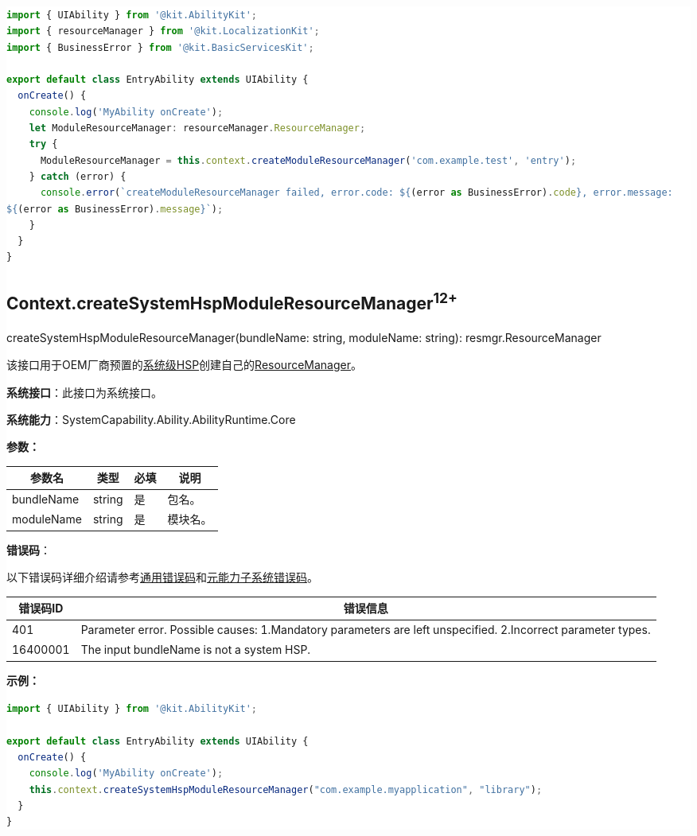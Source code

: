 ```ts
import { UIAbility } from '@kit.AbilityKit';
import { resourceManager } from '@kit.LocalizationKit';
import { BusinessError } from '@kit.BasicServicesKit';

export default class EntryAbility extends UIAbility {
  onCreate() {
    console.log('MyAbility onCreate');
    let ModuleResourceManager: resourceManager.ResourceManager;
    try {
      ModuleResourceManager = this.context.createModuleResourceManager('com.example.test', 'entry');
    } catch (error) {
      console.error(`createModuleResourceManager failed, error.code: ${(error as BusinessError).code}, error.message: ${(error as BusinessError).message}`);
    }
  }
}
```
## Context.createSystemHspModuleResourceManager<sup>12+</sup>

createSystemHspModuleResourceManager(bundleName: string, moduleName: string): resmgr.ResourceManager

该接口用于OEM厂商预置的[系统级HSP](../../quick-start/application-package-glossary.md#系统级hsp)创建自己的[ResourceManager](../apis-localization-kit/js-apis-resource-manager.md#resourcemanager)。

**系统接口**：此接口为系统接口。

**系统能力**：SystemCapability.Ability.AbilityRuntime.Core

**参数：**

| 参数名       | 类型     | 必填   | 说明   |
| -------- |--------| ---- |------|
| bundleName | string | 是    | 包名。  |
| moduleName | string | 是    | 模块名。 |

**错误码**：

以下错误码详细介绍请参考[通用错误码](../errorcode-universal.md)和[元能力子系统错误码](errorcode-ability.md)。

| 错误码ID | 错误信息 |
| ------- | -------------------------------- |
| 401 | Parameter error. Possible causes: 1.Mandatory parameters are left unspecified. 2.Incorrect parameter types. |
| 16400001 | The input bundleName is not a system HSP. |

**示例：**

```ts
import { UIAbility } from '@kit.AbilityKit';

export default class EntryAbility extends UIAbility {
  onCreate() {
    console.log('MyAbility onCreate');
    this.context.createSystemHspModuleResourceManager("com.example.myapplication", "library");
  }
}
```
